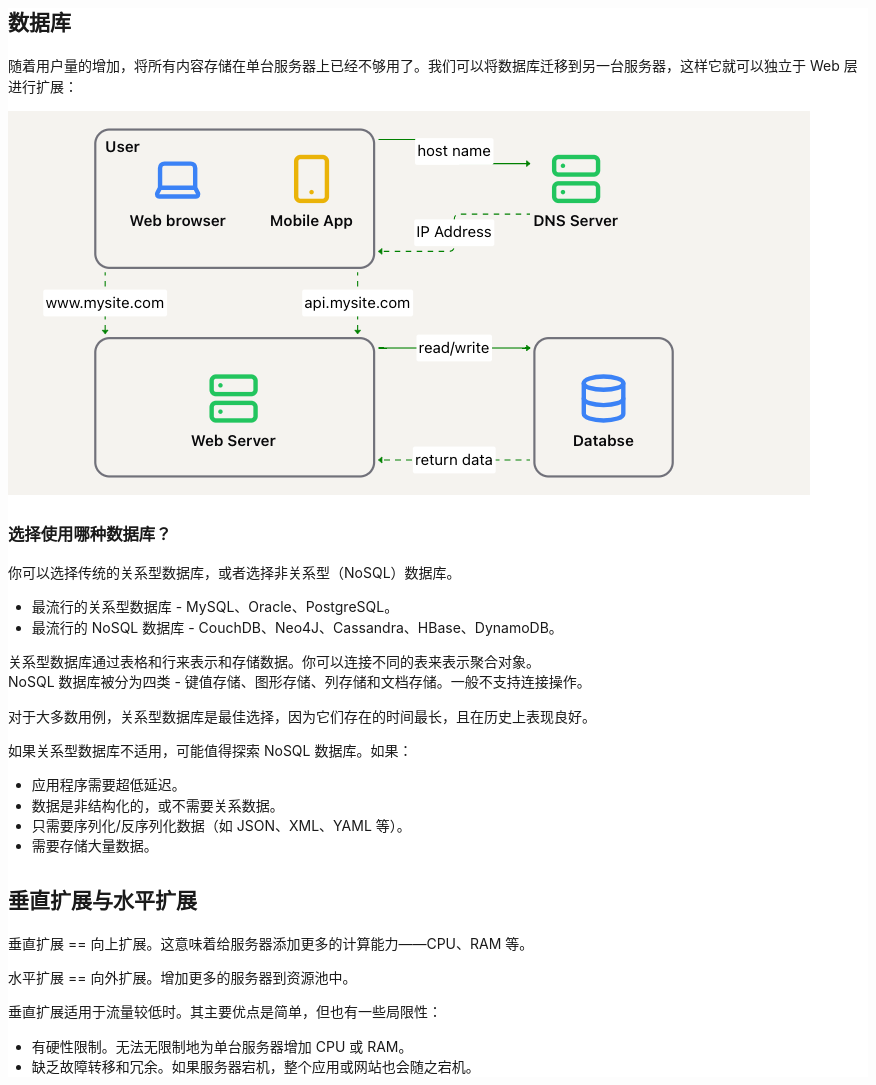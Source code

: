 ## 数据库

随着用户量的增加，将所有内容存储在单台服务器上已经不够用了。我们可以将数据库迁移到另一台服务器，这样它就可以独立于 Web 层进行扩展：

![](../image/system-design-2.png)

### 选择使用哪种数据库？

你可以选择传统的关系型数据库，或者选择非关系型（NoSQL）数据库。

- 最流行的关系型数据库 - MySQL、Oracle、PostgreSQL。
- 最流行的 NoSQL 数据库 - CouchDB、Neo4J、Cassandra、HBase、DynamoDB。

关系型数据库通过表格和行来表示和存储数据。你可以连接不同的表来表示聚合对象。  
NoSQL 数据库被分为四类 - 键值存储、图形存储、列存储和文档存储。一般不支持连接操作。

对于大多数用例，关系型数据库是最佳选择，因为它们存在的时间最长，且在历史上表现良好。

如果关系型数据库不适用，可能值得探索 NoSQL 数据库。如果：

- 应用程序需要超低延迟。
- 数据是非结构化的，或不需要关系数据。
- 只需要序列化/反序列化数据（如 JSON、XML、YAML 等）。
- 需要存储大量数据。

## 垂直扩展与水平扩展

垂直扩展 == 向上扩展。这意味着给服务器添加更多的计算能力——CPU、RAM 等。

水平扩展 == 向外扩展。增加更多的服务器到资源池中。

垂直扩展适用于流量较低时。其主要优点是简单，但也有一些局限性：

- 有硬性限制。无法无限制地为单台服务器增加 CPU 或 RAM。
- 缺乏故障转移和冗余。如果服务器宕机，整个应用或网站也会随之宕机。
